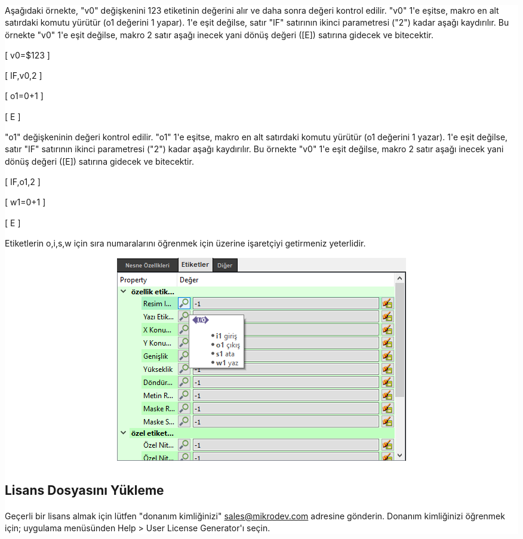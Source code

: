 Aşağıdaki örnekte, "v0" değişkenini 123 etiketinin değerini alır ve daha sonra değeri kontrol edilir. "v0" 1'e eşitse, makro en alt satırdaki komutu yürütür (o1 değerini 1 yapar). 1'e eşit değilse, satır "IF" satırının ikinci parametresi ("2") kadar aşağı kaydırılır. Bu örnekte "v0" 1'e eşit değilse, makro 2 satır aşağı inecek yani dönüş değeri ([E]) satırına gidecek ve bitecektir.


[ v0=$123 ]

[ IF,v0,2 ]

[ o1=0+1 ]

[ E ]


"o1" değişkeninin değeri kontrol edilir. "o1" 1'e eşitse, makro en alt satırdaki komutu yürütür (o1 değerini 1 yazar). 1'e eşit değilse, satır "IF" satırının ikinci parametresi ("2") kadar aşağı kaydırılır. Bu örnekte "v0" 1'e eşit değilse, makro 2 satır aşağı inecek yani dönüş değeri ([E]) satırına gidecek ve bitecektir.


[ IF,o1,2 ]

[ w1=0+1 ]

[ E ]


Etiketlerin o,i,s,w için sıra numaralarını öğrenmek için üzerine işaretçiyi getirmeniz yeterlidir.

<center>

![macro-001](/img/macro-001.png)


</center>


## Lisans Dosyasını Yükleme

Geçerli bir lisans almak için lütfen "donanım kimliğinizi" sales@mikrodev.com adresine gönderin. Donanım kimliğinizi öğrenmek için; uygulama menüsünden Help > User License Generator'ı seçin.
